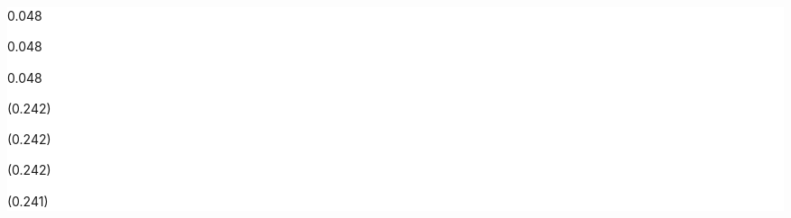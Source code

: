 <td>

0.048

</td>

<td>

0.048

</td>

<td>

0.048

</td>

</tr>

<tr>

<td style="text-align:left">

</td>

<td>

(0.242)

</td>

<td>

(0.242)

</td>

<td>

(0.242)

</td>

<td>

(0.241)

</td>

</tr>

<tr>

<td style="text-align:left">

</td>

<td>

</td>

<td>

</td>

